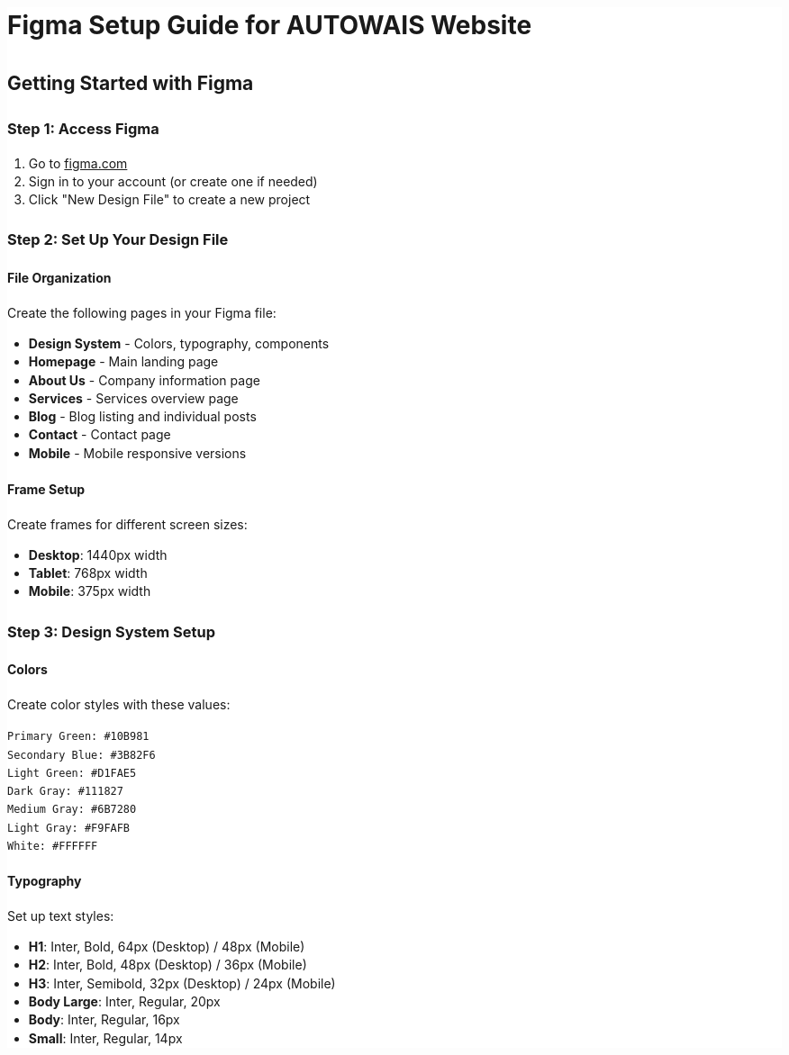 # Figma Setup Guide for AUTOWAIS Website

## Getting Started with Figma

### Step 1: Access Figma

1. Go to [figma.com](https://www.figma.com)
2. Sign in to your account (or create one if needed)
3. Click "New Design File" to create a new project

### Step 2: Set Up Your Design File

#### File Organization

Create the following pages in your Figma file:

- **Design System** - Colors, typography, components
- **Homepage** - Main landing page
- **About Us** - Company information page
- **Services** - Services overview page
- **Blog** - Blog listing and individual posts
- **Contact** - Contact page
- **Mobile** - Mobile responsive versions

#### Frame Setup

Create frames for different screen sizes:

- **Desktop**: 1440px width
- **Tablet**: 768px width
- **Mobile**: 375px width

### Step 3: Design System Setup

#### Colors

Create color styles with these values:

```
Primary Green: #10B981
Secondary Blue: #3B82F6
Light Green: #D1FAE5
Dark Gray: #111827
Medium Gray: #6B7280
Light Gray: #F9FAFB
White: #FFFFFF
```

#### Typography

Set up text styles:

- **H1**: Inter, Bold, 64px (Desktop) / 48px (Mobile)
- **H2**: Inter, Bold, 48px (Desktop) / 36px (Mobile)
- **H3**: Inter, Semibold, 32px (Desktop) / 24px (Mobile)
- **Body Large**: Inter, Regular, 20px
- **Body**: Inter, Regular, 16px
- **Small**: Inter, Regular, 14px
